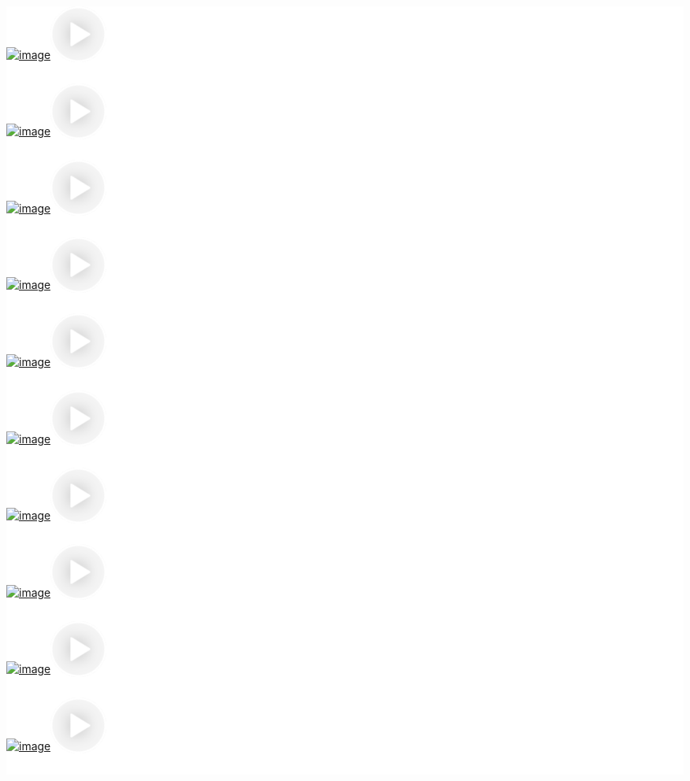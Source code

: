 <div class="stretchy-wrapper"><div><a href="https://youtu.be/SJu4jH-sBQg" data-toggle="lightbox"><img src="https://i.ytimg.com/vi/SJu4jH-sBQg/mqdefault.jpg" alt="image" style="overflow: hidden; width:100%;"><img src="/play_btn.png" alt="play" class="playBtn"></a><br><br>
</div></div>
<div class="stretchy-wrapper"><div><a href="https://youtu.be/nO4YXvjEZF8" data-toggle="lightbox"><img src="https://i.ytimg.com/vi/nO4YXvjEZF8/mqdefault.jpg" alt="image" style="overflow: hidden; width:100%;"><img src="/play_btn.png" alt="play" class="playBtn"></a><br><br>
</div></div>
<div class="stretchy-wrapper"><div><a href="https://youtu.be/GxgNBNwEf6A" data-toggle="lightbox"><img src="https://i.ytimg.com/vi/GxgNBNwEf6A/mqdefault.jpg" alt="image" style="overflow: hidden; width:100%;"><img src="/play_btn.png" alt="play" class="playBtn"></a><br><br>
</div></div>
<div class="stretchy-wrapper"><div><a href="https://youtu.be/51j-i5eXY3s" data-toggle="lightbox"><img src="https://i.ytimg.com/vi/51j-i5eXY3s/mqdefault.jpg" alt="image" style="overflow: hidden; width:100%;"><img src="/play_btn.png" alt="play" class="playBtn"></a><br><br>
</div></div>
<div class="stretchy-wrapper"><div><a href="https://youtu.be/0VkdCt2yw6M" data-toggle="lightbox"><img src="https://i.ytimg.com/vi/0VkdCt2yw6M/mqdefault.jpg" alt="image" style="overflow: hidden; width:100%;"><img src="/play_btn.png" alt="play" class="playBtn"></a><br><br>
</div></div>
<div class="stretchy-wrapper"><div><a href="https://youtu.be/a9SmuhLzjXk" data-toggle="lightbox"><img src="https://i.ytimg.com/vi/a9SmuhLzjXk/mqdefault.jpg" alt="image" style="overflow: hidden; width:100%;"><img src="/play_btn.png" alt="play" class="playBtn"></a><br><br>
</div></div>
<div class="stretchy-wrapper"><div><a href="https://youtu.be/nsS-ssTLrIU" data-toggle="lightbox"><img src="https://i.ytimg.com/vi/nsS-ssTLrIU/mqdefault.jpg" alt="image" style="overflow: hidden; width:100%;"><img src="/play_btn.png" alt="play" class="playBtn"></a><br><br>
</div></div>
<div class="stretchy-wrapper"><div><a href="https://youtu.be/S2ZShcesI8o" data-toggle="lightbox"><img src="https://i.ytimg.com/vi/S2ZShcesI8o/mqdefault.jpg" alt="image" style="overflow: hidden; width:100%;"><img src="/play_btn.png" alt="play" class="playBtn"></a><br><br>
</div></div>
<div class="stretchy-wrapper"><div><a href="https://youtu.be/WNiSUy_syKg" data-toggle="lightbox"><img src="https://i.ytimg.com/vi/WNiSUy_syKg/mqdefault.jpg" alt="image" style="overflow: hidden; width:100%;"><img src="/play_btn.png" alt="play" class="playBtn"></a><br><br>
</div></div>
<div class="stretchy-wrapper"><div><a href="https://youtu.be/l0sjIHHNSKc" data-toggle="lightbox"><img src="https://i.ytimg.com/vi/l0sjIHHNSKc/mqdefault.jpg" alt="image" style="overflow: hidden; width:100%;"><img src="/play_btn.png" alt="play" class="playBtn"></a><br><br>
</div></div>
